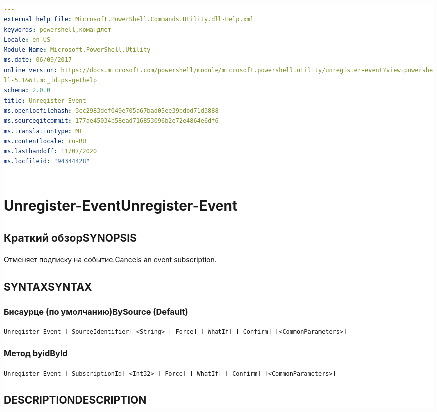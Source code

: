 ```yaml
---
external help file: Microsoft.PowerShell.Commands.Utility.dll-Help.xml
keywords: powershell,командлет
Locale: en-US
Module Name: Microsoft.PowerShell.Utility
ms.date: 06/09/2017
online version: https://docs.microsoft.com/powershell/module/microsoft.powershell.utility/unregister-event?view=powershell-5.1&WT.mc_id=ps-gethelp
schema: 2.0.0
title: Unregister-Event
ms.openlocfilehash: 3cc2983def049e705a67bad05ee39bdbd71d3888
ms.sourcegitcommit: 177ae45034b58ead716853096b2e72e4864e6df6
ms.translationtype: MT
ms.contentlocale: ru-RU
ms.lasthandoff: 11/07/2020
ms.locfileid: "94344428"
---
```

# <span data-ttu-id="6d8f7-103">Unregister-Event</span><span class="sxs-lookup"><span data-stu-id="6d8f7-103">Unregister-Event</span></span>

## <span data-ttu-id="6d8f7-104">Краткий обзор</span><span class="sxs-lookup"><span data-stu-id="6d8f7-104">SYNOPSIS</span></span>
<span data-ttu-id="6d8f7-105">Отменяет подписку на событие.</span><span class="sxs-lookup"><span data-stu-id="6d8f7-105">Cancels an event subscription.</span></span>

## <span data-ttu-id="6d8f7-106">SYNTAX</span><span class="sxs-lookup"><span data-stu-id="6d8f7-106">SYNTAX</span></span>

### <span data-ttu-id="6d8f7-107">Бисаурце (по умолчанию)</span><span class="sxs-lookup"><span data-stu-id="6d8f7-107">BySource (Default)</span></span>

```
Unregister-Event [-SourceIdentifier] <String> [-Force] [-WhatIf] [-Confirm] [<CommonParameters>]
```

### <span data-ttu-id="6d8f7-108">Метод byid</span><span class="sxs-lookup"><span data-stu-id="6d8f7-108">ById</span></span>

```
Unregister-Event [-SubscriptionId] <Int32> [-Force] [-WhatIf] [-Confirm] [<CommonParameters>]
```

## <span data-ttu-id="6d8f7-109">DESCRIPTION</span><span class="sxs-lookup"><span data-stu-id="6d8f7-109">DESCRIPTION</span></span>
